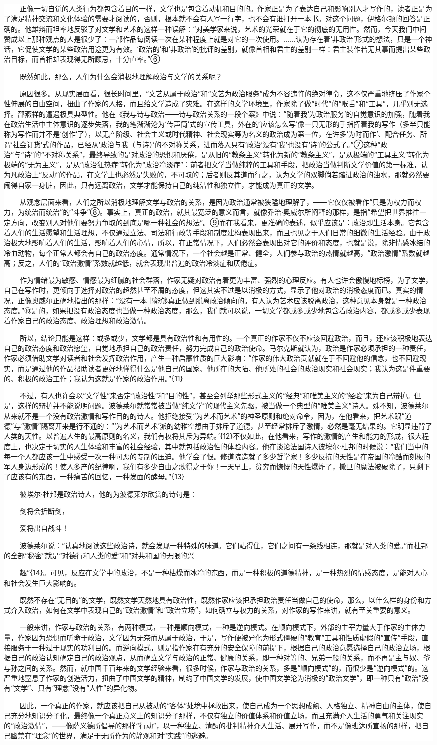 　　 正像一切自觉的人类行为都包含着目的一样，文学也是包含着动机和目的的。作家正是为了表达自己和影响别人才写作的，读者正是为了满足精神交流和文化体验的需要才阅读的，否则，根本就不会有人写一行字，也不会有谁打开一本书。对这个问题，伊格尔顿的回答是正确的。他雄辩而坦率地反驳了对文学和艺术的这样一种误解：“对美学家来说，艺术的光荣就在于它的彻底的无用性。然而，今天我们中间赞成以上那种观点的人是很少了：一部作品每阅读一次在某种程度上就是对它的一次使用。……认为存在着‘非政治’形式的想法，只是一个神话，它促使文学的某些政治用途更为有效。‘政治的’和‘非政治’的批评的差别，就像首相和君主的差别一样：君主装作若无其事而提出某些政治目标，而首相却表现得无所顾忌，十分直率。”⑥

　　 既然如此，那么，人们为什么会消极地理解政治与文学的关系呢？

　　 原因很多。从现实层面看，很长时间里，“文艺从属于政治”和“文艺为政治服务”成为不容违忤的绝对律令，这不仅严重地挤压了作家个性伸展的自由空间，扭曲了作家的人格，而且给文学造成了灾难。在这样的文学环境里，作家除了做“时代”的“喉舌”和“工具”，几乎别无选择。邵燕祥的遭遇极具典型性。他在《我与诗与政治——诗与政治关系的一段个案》中说：“随着我‘为政治服务’的自觉意识的加强，随着我在政治生活中主体意识的逐步失落，我的笔渐渐沦为‘传声筒’式的宣传工具，外在的‘应该怎么写’像一只无形的手指挥着我的写作（多半只能称为写作而并不是‘创作’了），以无产阶级、社会主义或时代精神、社会现实等为名义的政治成为第一位，在许多‘为时而作’、配合任务、所谓‘社会订货’式的作品，已经从‘政治与我（与诗）’的不对称关系，进而落入只有‘政治’没有‘我’也没有‘诗’的公式了。”⑦这种“政治”与“诗”的“不对称关系”，最终导致的是对政治的恐惧和厌倦，是从旧的“教条主义”转化为新的“教条主义”，是从极端的“工具主义”转化为极端的“无为主义”，是从“政治狂热症”转化为“政治冷淡症”：前者把文学当做纯粹的工具和手段，把政治当做判断文学价值的第一标准，认为凡政治上“反动”的作品，在文学上也必然是失败的，不可取的；后者则反其道而行之，认为文学的双脚倘若踏进政治的浊水，那就必然要闹得自家一身脏，因此，只有远离政治，文学才能保持自己的纯洁性和独立性，才能成为真正的文学。

　　 从观念层面来看，人们之所以消极地理解文学与政治的关系，是因为政治通常被狭隘地理解了，——它仅仅被看作“只是为权力而权力，为统治而统治”的“斗争”⑧。事实上，真正的政治，就其最宽泛的意义而言，就像乔治·奥威尔所阐释的那样，是指“希望把世界推往一定方向，改变别人对他们要努力争取的到底是哪一种社会的想法”。⑨而在我看来，更准确的表述，似乎应该是：政治即生活本身。它包含着人们的生活愿望和生活理想，不仅通过立法、司法和行政等手段和制度建构表现出来，而且也见之于人们日常的细微的生活经验。由于政治极大地影响着人们的生活，影响着人们的心情，所以，在正常情况下，人们必然会表现出对它的评价和态度，也就是说，除非情感冰结的冷血动物，每个正常人都会有自己的政治态度。通常情况下，一个社会越是正常、健全，人们参与政治的热情就越高，“政治激情”系数就越高；反之，人们的“政治激情”系数就越低，就会表现出普遍的政治冷淡症和厌倦症。

　　 作为情绪最为敏感、情感最为细腻的社会群落，作家无疑对政治有着更为丰富、强烈的心理反应。有人也许会傲慢地标榜，为了文学，自己在写作时，更倾向于选择对政治的超然甚至不屑的态度，但这其实不过是以消极的方式，显示了他对政治的消极态度而已。真实的情况，正像奥威尔正确地指出的那样：“没有一本书能够真正做到脱离政治倾向的。有人认为艺术应该脱离政治，这种意见本身就是一种政治态度。”⑩是的，如果把没有政治态度也当做一种政治态度，那么，我们就可以说，一切文学都或多或少地包含着政治内容，都或多或少表现着作家自己的政治态度、政治理想和政治激情。

　　 所以，结论只能是这样：或多或少，文学都是具有政治性和有用性的。一个真正的作家不仅不应该回避政治，而且，还应该积极地表达自己的政治态度和政治愿望，自觉地承担自己的政治责任，努力完成自己的政治使命。马尔克斯就认为，政治是作家必须承担的一种责任，作家必须借助文学对读者和社会发挥政治作用，产生一种启蒙性质的巨大影响：“作家的伟大政治贡献就在于不回避他的信念，也不回避现实，而是通过他的作品帮助读者更好地懂得什么是他自己的国家、他所在的大陆、他所处的社会的政治现实和社会现实；我认为这是件重要的、积极的政治工作；我认为这就是作家的政治作用。”{11}

　　 不过，有人也许会以“文学性”来否定“政治性”和“目的性”，甚至会列举那些形式主义的“经典”和唯美主义的“经验”来为自己辩护。但是，这样的辩护并不能说明问题。波德莱尔就常常被当做“纯文学”的现代主义先驱，被当做一个典型的“唯美主义”诗人。殊不知，波德莱尔从来就不是一个没有政治激情和写作目的的诗人。他拒绝接受“为艺术而艺术”的神圣原则和绝对命令，因为，在他看来，把艺术跟“道德”与“激情”隔离开来是行不通的：“‘为艺术而艺术’派的幼稚空想由于排斥了道德，甚至经常排斥了激情，必然是毫无结果的。它明显违背了人类的天性。以普遍人生的最高原则的名义，我们有权将其斥为异端。”{12}不仅如此，在他看来，写作的激情的产生和能力的形成，很大程度上，也决定于切实的人生体验和丰富的社会经验，其中就包括政治性的体验内容。他在谈论法国诗人彼埃尔·杜邦的时候说：“我们当中的每一个人都应该一生中感受一次一种可恶的专制的压迫。他学会了恨。修道院造就了多少哲学家！多少反抗的天性是在帝国的冷酷而刻板的军人身边形成的！使人多产的纪律啊，我们有多少自由之歌得之于你！一天早上，贫穷而慷慨的天性爆炸了，撒旦的魔法被破除了，只剩下了应该有的东西，一种痛苦的回忆，一种发面的酵母。”{13}

　　 彼埃尔·杜邦是政治诗人，他的为波德莱尔欣赏的诗句是：

　　 剑将会折断剑，

　　 爱将出自战斗！

　　 波德莱尔说：“认真地阅读这些政治诗，就会发现一种特殊的味道。它们站得住，它们之间有一条线相连，那就是对人类的爱。”而杜邦的全部“秘密”就是“对德行和人类的爱”和“对共和国的无限的兴

　　 趣”{14}。可见，反应在文学中的政治，不是一种枯燥而冰冷的东西，而是一种积极的道德精神，是一种热烈的情感态度，是能对人心和社会发生巨大影响的。

　　 既然不存在“无目的”的文学，既然文学天然地具有政治性，既然作家应该把承担政治责任当做自己的使命，那么，以什么样的身份和方式介入政治，如何在文学中表现自己的“政治激情”和“政治立场”，如何确立与权力的关系，对作家的写作来讲，就有至关重要的意义。

　　 一般来讲，作家与政治的关系，有两种模式，一种是顺向模式，一种是逆向模式。在顺向模式下，外部的主宰力量大于作家的主体力量，作家因为恐惧而听命于政治，文学因为无奈而从属于政治，于是，写作便被异化为形式僵硬的“教育”工具和性质虚假的“宣传”手段，直接服务于一种过于现实的功利目的。而逆向模式，则是指作家在有充分的安全保障的前提下，根据自己的政治意愿选择自己的政治立场，根据自己的政治认知确定自己的政治观点，从而确立文学与政治的正常、健康的关系，即一种对等的、兄弟一般的关系，而不再是主与奴、爷与孙之间的关系。然而，就中国千百年来的文学经验来看，很多时候，作家与政治的关系，多是“顺向模式”的，而很少是“逆向模式”的。这严重地窒息了作家的创造活力，扭曲了中国文学的精神，制约了中国文学的发展，使中国文学沦为消极的“政治文学”，即一种只有“政治”没有“文学”、只有“理念”没有“人性”的异化物。

　　 因此，一个真正的作家，就应该把自己从被动的“客体”处境中拯救出来，使自己成为一个思想成熟、人格独立、精神自由的主体，使自己充分地知识分子化，最终像一个真正意义上的知识分子那样，不仅有独立的价值体系和价值立场，而且充满介入生活的勇气和关注现实的“政治激情”，——像萨义德所倡导的那样“行动”，以一种独立、清醒的批判精神介入生活、展开写作，而不是像班达所宣扬的那样，把自己幽禁在“理念”的世界，满足于无所作为的静观和对“实践”的逃避。
